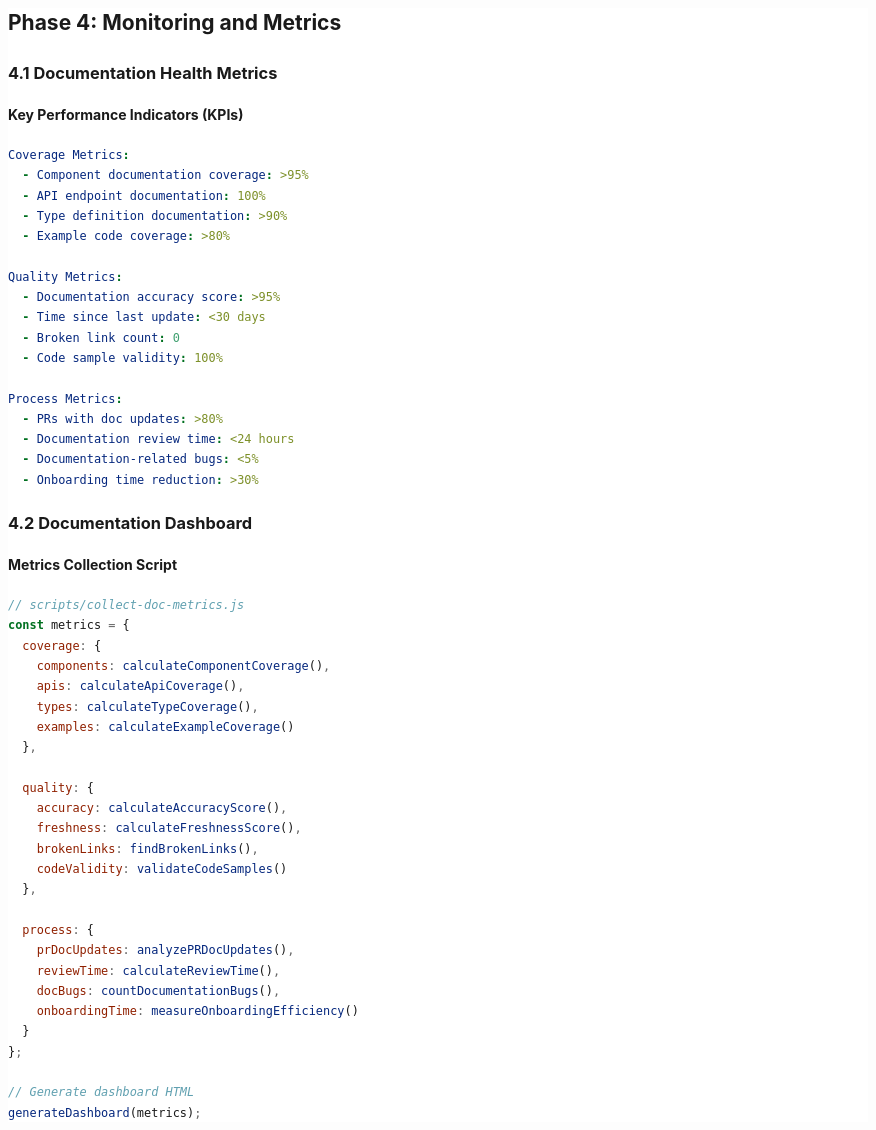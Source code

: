 ## Phase 4: Monitoring and Metrics

### 4.1 Documentation Health Metrics

#### Key Performance Indicators (KPIs)

```yaml
Coverage Metrics:
  - Component documentation coverage: >95%
  - API endpoint documentation: 100%
  - Type definition documentation: >90%
  - Example code coverage: >80%

Quality Metrics:
  - Documentation accuracy score: >95%
  - Time since last update: <30 days
  - Broken link count: 0
  - Code sample validity: 100%

Process Metrics:
  - PRs with doc updates: >80%
  - Documentation review time: <24 hours
  - Documentation-related bugs: <5%
  - Onboarding time reduction: >30%
```

### 4.2 Documentation Dashboard

#### Metrics Collection Script

```javascript
// scripts/collect-doc-metrics.js
const metrics = {
  coverage: {
    components: calculateComponentCoverage(),
    apis: calculateApiCoverage(),
    types: calculateTypeCoverage(),
    examples: calculateExampleCoverage()
  },
  
  quality: {
    accuracy: calculateAccuracyScore(),
    freshness: calculateFreshnessScore(),
    brokenLinks: findBrokenLinks(),
    codeValidity: validateCodeSamples()
  },
  
  process: {
    prDocUpdates: analyzePRDocUpdates(),
    reviewTime: calculateReviewTime(),
    docBugs: countDocumentationBugs(),
    onboardingTime: measureOnboardingEfficiency()
  }
};

// Generate dashboard HTML
generateDashboard(metrics);
```
